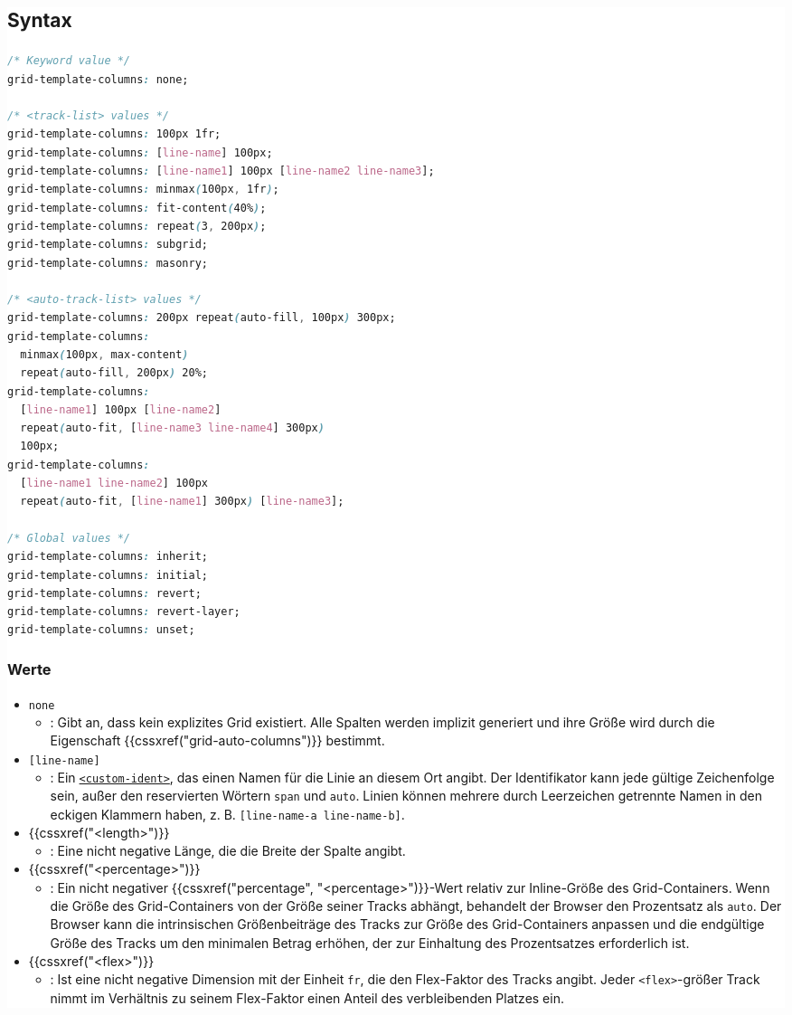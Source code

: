 ## Syntax

```css
/* Keyword value */
grid-template-columns: none;

/* <track-list> values */
grid-template-columns: 100px 1fr;
grid-template-columns: [line-name] 100px;
grid-template-columns: [line-name1] 100px [line-name2 line-name3];
grid-template-columns: minmax(100px, 1fr);
grid-template-columns: fit-content(40%);
grid-template-columns: repeat(3, 200px);
grid-template-columns: subgrid;
grid-template-columns: masonry;

/* <auto-track-list> values */
grid-template-columns: 200px repeat(auto-fill, 100px) 300px;
grid-template-columns:
  minmax(100px, max-content)
  repeat(auto-fill, 200px) 20%;
grid-template-columns:
  [line-name1] 100px [line-name2]
  repeat(auto-fit, [line-name3 line-name4] 300px)
  100px;
grid-template-columns:
  [line-name1 line-name2] 100px
  repeat(auto-fit, [line-name1] 300px) [line-name3];

/* Global values */
grid-template-columns: inherit;
grid-template-columns: initial;
grid-template-columns: revert;
grid-template-columns: revert-layer;
grid-template-columns: unset;
```

### Werte

- `none`
  - : Gibt an, dass kein explizites Grid existiert. Alle Spalten werden implizit generiert und ihre Größe wird durch die Eigenschaft {{cssxref("grid-auto-columns")}} bestimmt.
- `[line-name]`
  - : Ein [`<custom-ident>`](/de/docs/Web/CSS/custom-ident), das einen Namen für die Linie an diesem Ort angibt. Der Identifikator kann jede gültige Zeichenfolge sein, außer den reservierten Wörtern `span` und `auto`. Linien können mehrere durch Leerzeichen getrennte Namen in den eckigen Klammern haben, z. B. `[line-name-a line-name-b]`.
- {{cssxref("&lt;length&gt;")}}
  - : Eine nicht negative Länge, die die Breite der Spalte angibt.
- {{cssxref("&lt;percentage&gt;")}}
  - : Ein nicht negativer {{cssxref("percentage", "&lt;percentage&gt;")}}-Wert relativ zur Inline-Größe des Grid-Containers. Wenn die Größe des Grid-Containers von der Größe seiner Tracks abhängt, behandelt der Browser den Prozentsatz als `auto`.
    Der Browser kann die intrinsischen Größenbeiträge des Tracks zur Größe des Grid-Containers anpassen und die endgültige Größe des Tracks um den minimalen Betrag erhöhen, der zur Einhaltung des Prozentsatzes erforderlich ist.
- {{cssxref("&lt;flex&gt;")}}
  - : Ist eine nicht negative Dimension mit der Einheit `fr`, die den Flex-Faktor des Tracks angibt. Jeder `<flex>`-größer Track nimmt im Verhältnis zu seinem Flex-Faktor einen Anteil des verbleibenden Platzes ein.
